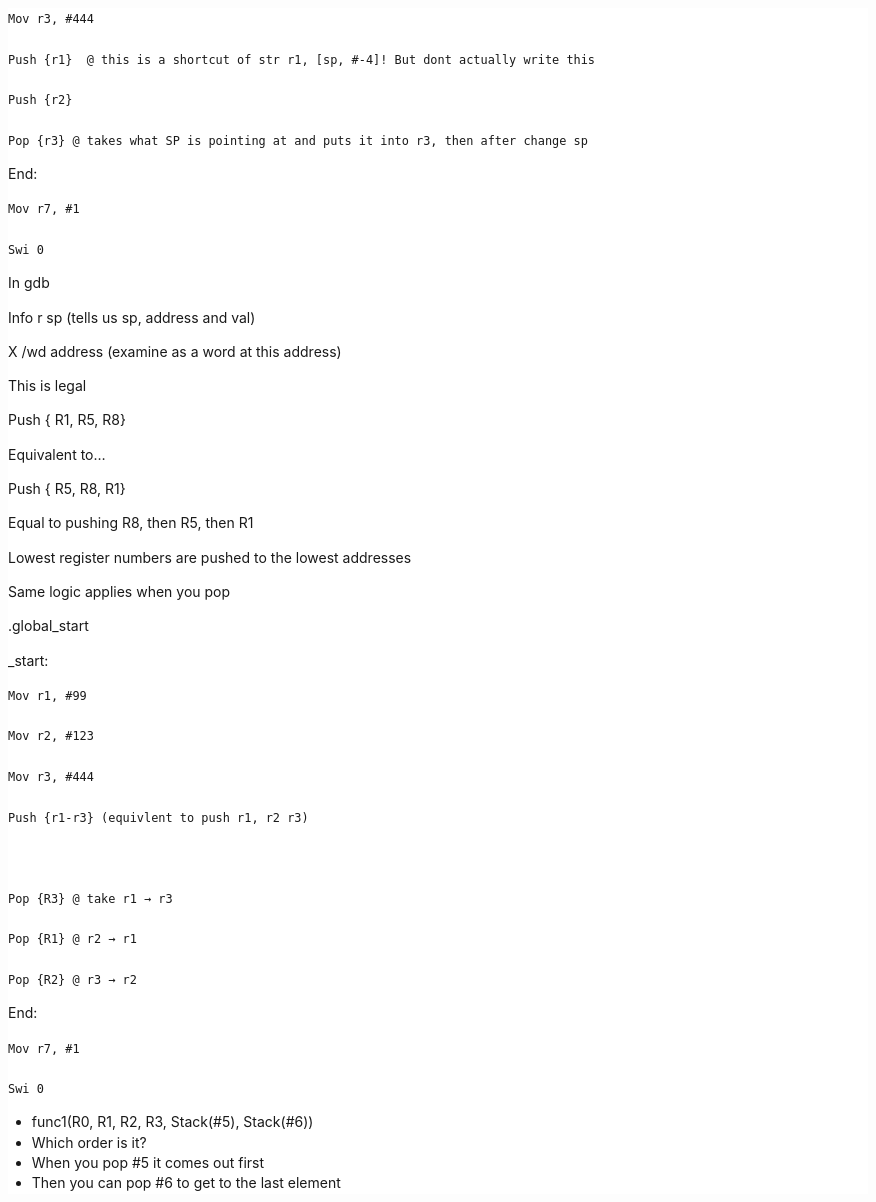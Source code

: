	Mov r3, #444

	Push {r1}  @ this is a shortcut of str r1, [sp, #-4]! But dont actually write this

	Push {r2}

	Pop {r3} @ takes what SP is pointing at and puts it into r3, then after change sp

End:

	Mov r7, #1

	Swi 0

In gdb

Info r sp (tells us sp, address and val)

X /wd address (examine as a word at this address)

This is legal

Push { R1, R5, R8}

Equivalent to…

Push { R5, R8, R1}

Equal to pushing R8, then R5, then R1

Lowest register numbers are pushed to the lowest addresses

Same logic applies when you pop

.global_start

_start:

	Mov r1, #99

	Mov r2, #123

	Mov r3, #444

	Push {r1-r3} (equivlent to push r1, r2 r3)

	

	Pop {R3} @ take r1 → r3

	Pop {R1} @ r2 → r1

	Pop {R2} @ r3 → r2

End:

	Mov r7, #1

	Swi 0



* func1(R0, R1, R2, R3, Stack(#5), Stack(#6))
* Which order is it?
* When you pop #5 it comes out first
* Then you can pop #6 to get to the last element
